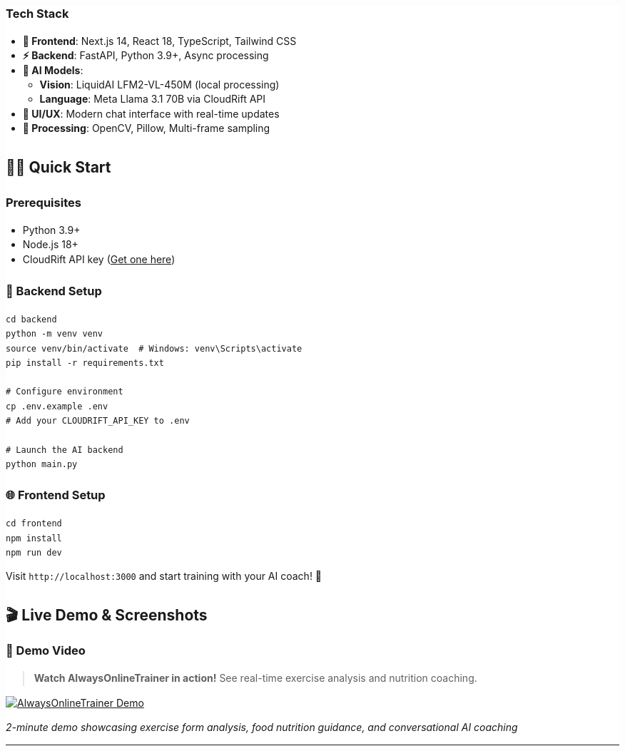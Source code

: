 ### **Tech Stack**
- **🎨 Frontend**: Next.js 14, React 18, TypeScript, Tailwind CSS
- **⚡ Backend**: FastAPI, Python 3.9+, Async processing  
- **🤖 AI Models**: 
  - **Vision**: LiquidAI LFM2-VL-450M (local processing)
  - **Language**: Meta Llama 3.1 70B via CloudRift API
- **📱 UI/UX**: Modern chat interface with real-time updates
- **🔧 Processing**: OpenCV, Pillow, Multi-frame sampling

## 🏃‍♂️ Quick Start

### Prerequisites
- Python 3.9+
- Node.js 18+
- CloudRift API key ([Get one here](https://console.cloudrift.ai/))

### 🔧 Backend Setup
```
cd backend
python -m venv venv
source venv/bin/activate  # Windows: venv\Scripts\activate
pip install -r requirements.txt

# Configure environment
cp .env.example .env
# Add your CLOUDRIFT_API_KEY to .env

# Launch the AI backend
python main.py
```

### 🌐 Frontend Setup  
```
cd frontend
npm install
npm run dev
```

Visit `http://localhost:3000` and start training with your AI coach! 🎉

## 🎬 Live Demo & Screenshots

### **🎥 Demo Video**
> **Watch AlwaysOnlineTrainer in action!** See real-time exercise analysis and nutrition coaching.

[![AlwaysOnlineTrainer Demo](https://img.shields.io/badge/▶️%20Watch%20Demo-YouTube-red?style=for-the-badge&logo=youtube)](https://youtube.com/your-demo-video)

*2-minute demo showcasing exercise form analysis, food nutrition guidance, and conversational AI coaching*

---